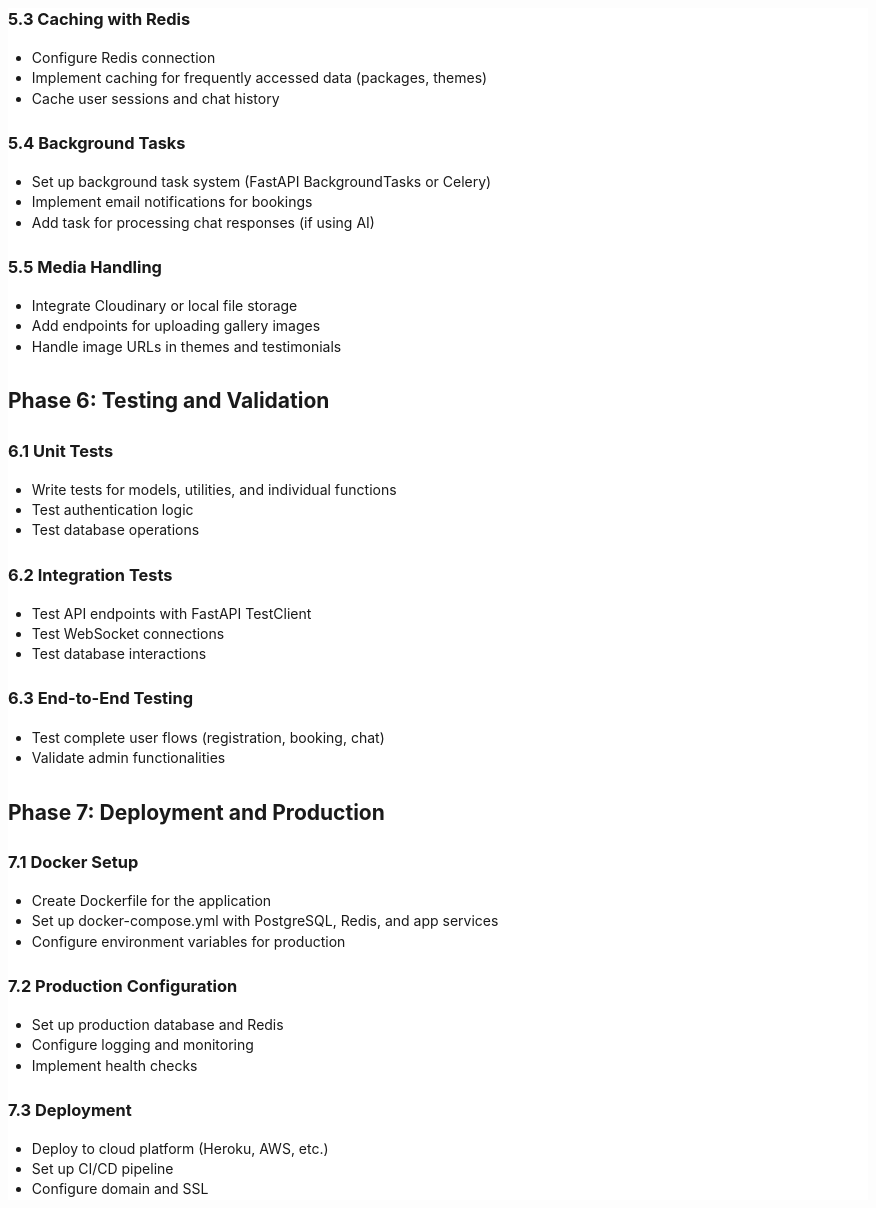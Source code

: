 ### 5.3 Caching with Redis
- Configure Redis connection
- Implement caching for frequently accessed data (packages, themes)
- Cache user sessions and chat history

### 5.4 Background Tasks
- Set up background task system (FastAPI BackgroundTasks or Celery)
- Implement email notifications for bookings
- Add task for processing chat responses (if using AI)

### 5.5 Media Handling
- Integrate Cloudinary or local file storage
- Add endpoints for uploading gallery images
- Handle image URLs in themes and testimonials

## Phase 6: Testing and Validation

### 6.1 Unit Tests
- Write tests for models, utilities, and individual functions
- Test authentication logic
- Test database operations

### 6.2 Integration Tests
- Test API endpoints with FastAPI TestClient
- Test WebSocket connections
- Test database interactions

### 6.3 End-to-End Testing
- Test complete user flows (registration, booking, chat)
- Validate admin functionalities

## Phase 7: Deployment and Production

### 7.1 Docker Setup
- Create Dockerfile for the application
- Set up docker-compose.yml with PostgreSQL, Redis, and app services
- Configure environment variables for production

### 7.2 Production Configuration
- Set up production database and Redis
- Configure logging and monitoring
- Implement health checks

### 7.3 Deployment
- Deploy to cloud platform (Heroku, AWS, etc.)
- Set up CI/CD pipeline
- Configure domain and SSL
